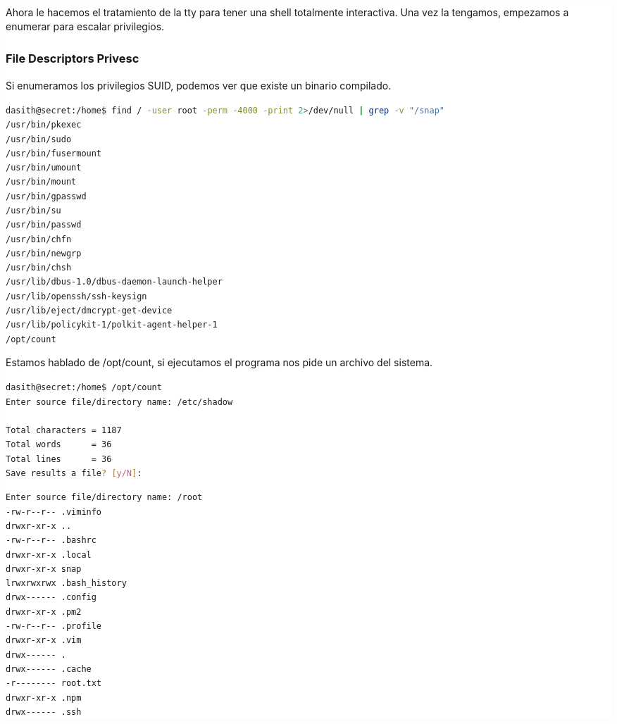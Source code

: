 Ahora le hacemos el tratamiento de la tty para tener una shell totalmente interactiva. Una vez la tengamos, empezamos a enumerar  para escalar privilegios.


### File Descriptors Privesc

Si enumeramos los privilegios SUID, podemos ver que existe un binario compilado.

```bash
dasith@secret:/home$ find / -user root -perm -4000 -print 2>/dev/null | grep -v "/snap"
/usr/bin/pkexec
/usr/bin/sudo
/usr/bin/fusermount
/usr/bin/umount
/usr/bin/mount
/usr/bin/gpasswd
/usr/bin/su
/usr/bin/passwd
/usr/bin/chfn
/usr/bin/newgrp
/usr/bin/chsh
/usr/lib/dbus-1.0/dbus-daemon-launch-helper
/usr/lib/openssh/ssh-keysign
/usr/lib/eject/dmcrypt-get-device
/usr/lib/policykit-1/polkit-agent-helper-1
/opt/count
```

Estamos hablado de  /opt/count, si ejecutamos el programa nos pide un archivo del sistema.

```bash
dasith@secret:/home$ /opt/count 
Enter source file/directory name: /etc/shadow

Total characters = 1187
Total words      = 36
Total lines      = 36
Save results a file? [y/N]:
```

```bash
Enter source file/directory name: /root   
-rw-r--r-- .viminfo
drwxr-xr-x ..
-rw-r--r-- .bashrc
drwxr-xr-x .local
drwxr-xr-x snap
lrwxrwxrwx .bash_history
drwx------ .config
drwxr-xr-x .pm2
-rw-r--r-- .profile
drwxr-xr-x .vim
drwx------ .
drwx------ .cache
-r-------- root.txt
drwxr-xr-x .npm
drwx------ .ssh
```
